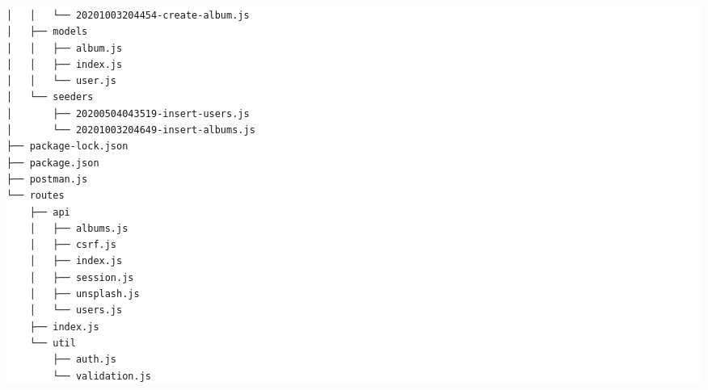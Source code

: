     │   │   └── 20201003204454-create-album.js
    │   ├── models
    │   │   ├── album.js
    │   │   ├── index.js
    │   │   └── user.js
    │   └── seeders
    │       ├── 20200504043519-insert-users.js
    │       └── 20201003204649-insert-albums.js
    ├── package-lock.json
    ├── package.json
    ├── postman.js
    └── routes
        ├── api
        │   ├── albums.js
        │   ├── csrf.js
        │   ├── index.js
        │   ├── session.js
        │   ├── unsplash.js
        │   └── users.js
        ├── index.js
        └── util
            ├── auth.js
            └── validation.js

